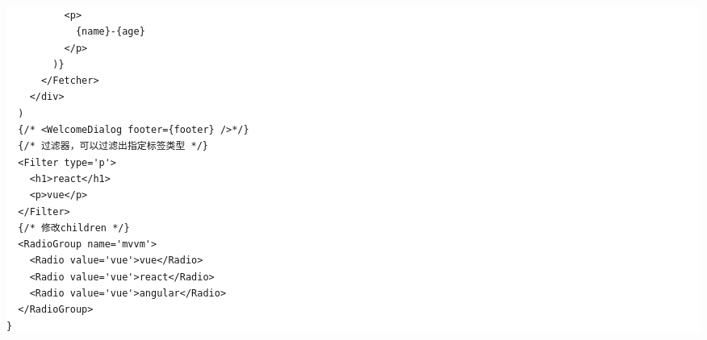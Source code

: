 ```
          <p>
            {name}-{age}
          </p>
        )}
      </Fetcher>
    </div>
  )
  {/* <WelcomeDialog footer={footer} />*/}
  {/* 过滤器，可以过滤出指定标签类型 */}
  <Filter type='p'>
    <h1>react</h1>
    <p>vue</p>
  </Filter>
  {/* 修改children */}
  <RadioGroup name='mvvm'>
    <Radio value='vue'>vue</Radio>
    <Radio value='vue'>react</Radio>
    <Radio value='vue'>angular</Radio>
  </RadioGroup>
}
```